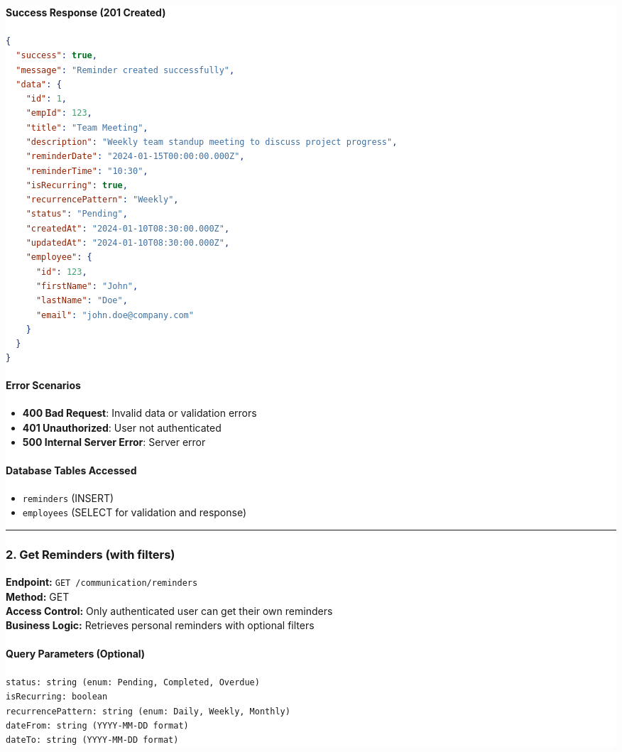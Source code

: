 #### Success Response (201 Created)
```json
{
  "success": true,
  "message": "Reminder created successfully",
  "data": {
    "id": 1,
    "empId": 123,
    "title": "Team Meeting",
    "description": "Weekly team standup meeting to discuss project progress",
    "reminderDate": "2024-01-15T00:00:00.000Z",
    "reminderTime": "10:30",
    "isRecurring": true,
    "recurrencePattern": "Weekly",
    "status": "Pending",
    "createdAt": "2024-01-10T08:30:00.000Z",
    "updatedAt": "2024-01-10T08:30:00.000Z",
    "employee": {
      "id": 123,
      "firstName": "John",
      "lastName": "Doe",
      "email": "john.doe@company.com"
    }
  }
}
```

#### Error Scenarios
- **400 Bad Request**: Invalid data or validation errors
- **401 Unauthorized**: User not authenticated
- **500 Internal Server Error**: Server error

#### Database Tables Accessed
- `reminders` (INSERT)
- `employees` (SELECT for validation and response)

---

### 2. Get Reminders (with filters)
**Endpoint:** `GET /communication/reminders`  
**Method:** GET  
**Access Control:** Only authenticated user can get their own reminders  
**Business Logic:** Retrieves personal reminders with optional filters  

#### Query Parameters (Optional)
```
status: string (enum: Pending, Completed, Overdue)
isRecurring: boolean
recurrencePattern: string (enum: Daily, Weekly, Monthly)
dateFrom: string (YYYY-MM-DD format)
dateTo: string (YYYY-MM-DD format)
```
